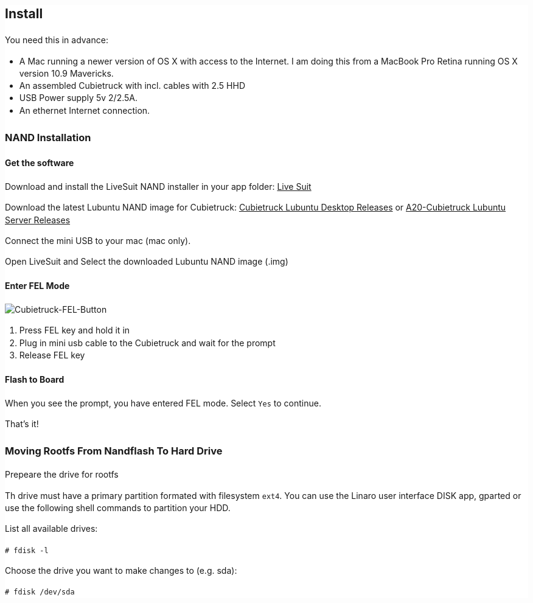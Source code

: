 ## Install

You need this in advance:

* A Mac running a newer version of OS X with access to the Internet. I am doing this from a MacBook Pro Retina running OS X version 10.9 Mavericks.
* An assembled Cubietruck with incl. cables with 2.5 HHD
* USB Power supply 5v 2/2.5A.
* An ethernet Internet connection.

### NAND Installation

#### Get the software

Download and install the LiveSuit NAND installer in your app folder: [Live Suit](http://dl.cubieboard.org/software/tools/livesuit/)

Download the latest Lubuntu NAND image for Cubietruck: [Cubietruck Lubuntu Desktop Releases](http://docs.cubieboard.org/tutorials/a20-cubietruck_lubuntu_desktop_releases) or [A20-Cubietruck Lubuntu Server Releases](http://docs.cubieboard.org/tutorials/a20-cubietruck_lubuntu_server_releases)

Connect the mini USB to your mac \(mac only\).

Open LiveSuit and Select the downloaded Lubuntu NAND image \(.img\)

#### Enter FEL Mode

![Cubietruck-FEL-Button](https://github.com/song940/wiki/tree/c9e74bdcff44d911d638a634d32d0d7a2751356e/static.lsong.org/cubietruck/cubietruck-fel-button.jpg)

1. Press FEL key and hold it in
2. Plug in mini usb cable to the Cubietruck and wait for the prompt
3. Release FEL key

#### Flash to Board

When you see the prompt, you have entered FEL mode. Select `Yes` to continue.

That’s it!

### Moving Rootfs From Nandflash To Hard Drive

Prepeare the drive for rootfs

Th drive must have a primary partition formated with filesystem `ext4`. You can use the Linaro user interface DISK app, gparted or use the following shell commands to partition your HDD.

List all available drives:

```text
# fdisk -l
```

Choose the drive you want to make changes to \(e.g. sda\):

```text
# fdisk /dev/sda
```
